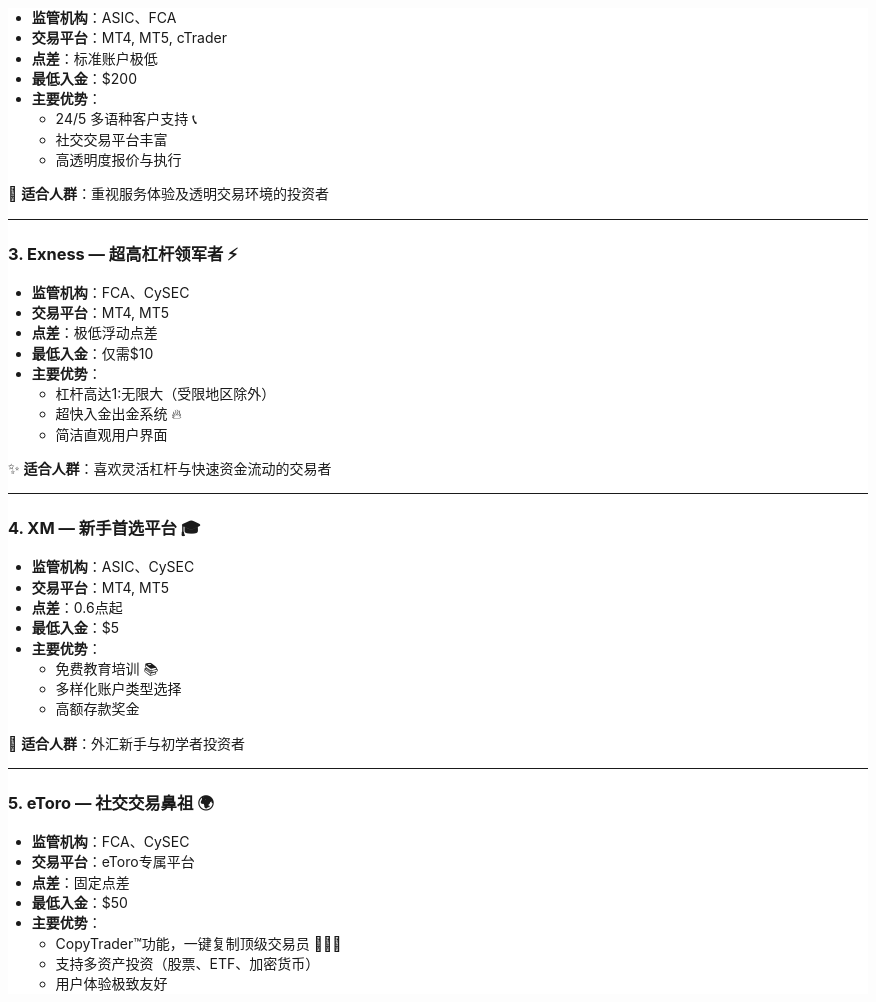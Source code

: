 - **监管机构**：ASIC、FCA
- **交易平台**：MT4, MT5, cTrader
- **点差**：标准账户极低
- **最低入金**：$200
- **主要优势**：
  - 24/5 多语种客户支持 📞
  - 社交交易平台丰富
  - 高透明度报价与执行

🎯 **适合人群**：重视服务体验及透明交易环境的投资者

---

### 3. **Exness** — 超高杠杆领军者 ⚡

- **监管机构**：FCA、CySEC
- **交易平台**：MT4, MT5
- **点差**：极低浮动点差
- **最低入金**：仅需$10
- **主要优势**：
  - 杠杆高达1:无限大（受限地区除外）
  - 超快入金出金系统 🔥
  - 简洁直观用户界面

✨ **适合人群**：喜欢灵活杠杆与快速资金流动的交易者

---

### 4. **XM** — 新手首选平台 🎓

- **监管机构**：ASIC、CySEC
- **交易平台**：MT4, MT5
- **点差**：0.6点起
- **最低入金**：$5
- **主要优势**：
  - 免费教育培训 📚
  - 多样化账户类型选择
  - 高额存款奖金

🎁 **适合人群**：外汇新手与初学者投资者

---

### 5. **eToro** — 社交交易鼻祖 🌍

- **监管机构**：FCA、CySEC
- **交易平台**：eToro专属平台
- **点差**：固定点差
- **最低入金**：$50
- **主要优势**：
  - CopyTrader™功能，一键复制顶级交易员 🧑‍🤝‍🧑
  - 支持多资产投资（股票、ETF、加密货币）
  - 用户体验极致友好
